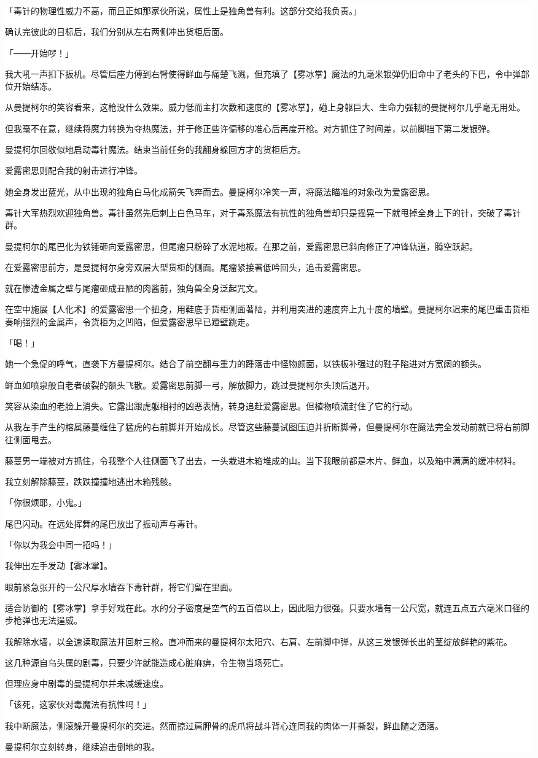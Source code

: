 「毒针的物理性威力不高，而且正如那家伙所说，属性上是独角兽有利。这部分交给我负责。」

确认完彼此的目标后，我们分别从左右两侧冲出货柜后面。

「——开始啰！」

我大吼一声扣下扳机。尽管后座力傅到右臂使得鲜血与痛楚飞溅，但充填了【雾冰掌】魔法的九毫米银弹仍旧命中了老头的下巴，令中弹部位开始结冻。

从曼提柯尔的笑容看来，这枪没什么效果。威力低而主打次数和速度的【雾冰掌】，碰上身躯巨大、生命力强韧的曼提柯尔几乎毫无用处。

但我毫不在意，继续将魔力转换为夺热魔法，并于修正些许偏移的准心后再度开枪。对方抓住了时间差，以前脚挡下第二发银弹。

曼提柯尔回敬似地启动毒针魔法。结束当前任务的我翻身躲回方才的货柜后方。

爱露密思则配合我的射击进行冲锋。

她全身发出蓝光，从中出现的独角白马化成箭矢飞奔而去。曼提柯尔冷笑一声，将魔法瞄准的对象改为爱露密思。

毒针大军热烈欢迎独角兽。毒针虽然先后刺上白色马车，对于毒系魔法有抗性的独角兽却只是摇晃一下就甩掉全身上下的针，突破了毒针群。

曼提柯尔的尾巴化为铁锤砸向爱露密思，但尾瘤只粉碎了水泥地板。在那之前，爱露密思已斜向修正了冲锋轨道，腾空跃起。

在爱露密思前方，是曼提柯尔身旁双层大型货柜的侧面。尾瘤紧接著低吟回头，追击爱露密思。

就在惨遭金属之壁与尾瘤砸成丑陋的肉酱前，独角兽全身泛起咒文。

在空中施展【人化术】的爱露密思一个扭身，用鞋底于货柜侧面著陆，并利用突进的速度奔上九十度的墙壁。曼提柯尔迟来的尾巴重击货柜奏响强烈的金属声，令货柜为之凹陷，但爱露密思早已蹬壁跳走。

「喝！」

她一个急促的呼气，直袭下方曼提柯尔。结合了前空翻与重力的踵落击中怪物颜面，以铁板补强过的鞋子陷进对方宽阔的额头。

鲜血如喷泉般自老者破裂的额头飞散。爱露密思前脚一弓，解放脚力，跳过曼提柯尔头顶后退开。

笑容从染血的老脸上消失。它露出跟虎躯相衬的凶恶表情，转身追赶爱露密思。但植物喷流封住了它的行动。

从我左手产生的榕属藤蔓缠住了猛虎的右前脚并开始成长。尽管这些藤蔓试图压迫并折断脚骨，但曼提柯尔在魔法完全发动前就已将右前脚往侧面甩去。

藤蔓男一端被对方抓住，令我整个人往侧面飞了出去，一头栽进木箱堆成的山。当下我眼前都是木片、鲜血，以及箱中满满的缓冲材料。

我立刻解除藤蔓，跌跌撞撞地逃出木箱残骸。

「你很烦耶，小鬼。」

尾巴闪动。在远处挥舞的尾巴放出了振动声与毒针。

「你以为我会中同一招吗！」

我伸出左手发动【雾冰掌】。

眼前紧急张开的一公尺厚水墙吞下毒针群，将它们留在里面。

适合防御的【雾冰掌】拿手好戏在此。水的分子密度是空气的五百倍以上，因此阻力很强。只要水墙有一公尺宽，就连五点五六毫米口径的步枪弹也无法逞威。

我解除水墙，以全速读取魔法并回射三枪。直冲而来的曼提柯尔太阳穴、右肩、左前脚中弹，从这三发银弹长出的茎绽放鲜艳的紫花。

这几种源自乌头属的剧毒，只要少许就能造成心脏麻痹，令生物当场死亡。

但理应身中剧毒的曼提柯尔并未减缓速度。

「该死，这家伙对毒魔法有抗性吗！」

我中断魔法，侧滚躲开曼提柯尔的突进。然而掠过肩胛骨的虎爪将战斗背心连同我的肉体一并撕裂，鲜血随之洒落。

曼提柯尔立刻转身，继续追击倒地的我。
